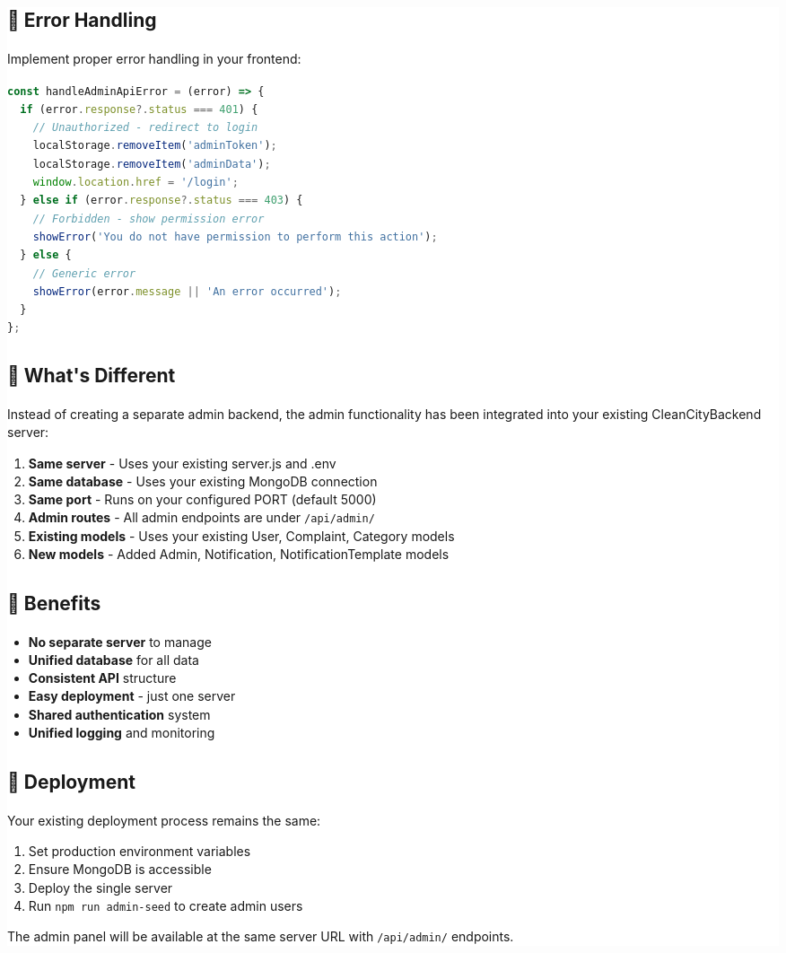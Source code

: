## 🚨 Error Handling

Implement proper error handling in your frontend:

```javascript
const handleAdminApiError = (error) => {
  if (error.response?.status === 401) {
    // Unauthorized - redirect to login
    localStorage.removeItem('adminToken');
    localStorage.removeItem('adminData');
    window.location.href = '/login';
  } else if (error.response?.status === 403) {
    // Forbidden - show permission error
    showError('You do not have permission to perform this action');
  } else {
    // Generic error
    showError(error.message || 'An error occurred');
  }
};
```

## 🔄 What's Different

Instead of creating a separate admin backend, the admin functionality has been integrated into your existing CleanCityBackend server:

1. **Same server** - Uses your existing server.js and .env
2. **Same database** - Uses your existing MongoDB connection
3. **Same port** - Runs on your configured PORT (default 5000)
4. **Admin routes** - All admin endpoints are under `/api/admin/`
5. **Existing models** - Uses your existing User, Complaint, Category models
6. **New models** - Added Admin, Notification, NotificationTemplate models

## 🎯 Benefits

- **No separate server** to manage
- **Unified database** for all data
- **Consistent API** structure
- **Easy deployment** - just one server
- **Shared authentication** system
- **Unified logging** and monitoring

## 🚀 Deployment

Your existing deployment process remains the same:

1. Set production environment variables
2. Ensure MongoDB is accessible
3. Deploy the single server
4. Run `npm run admin-seed` to create admin users

The admin panel will be available at the same server URL with `/api/admin/` endpoints.
